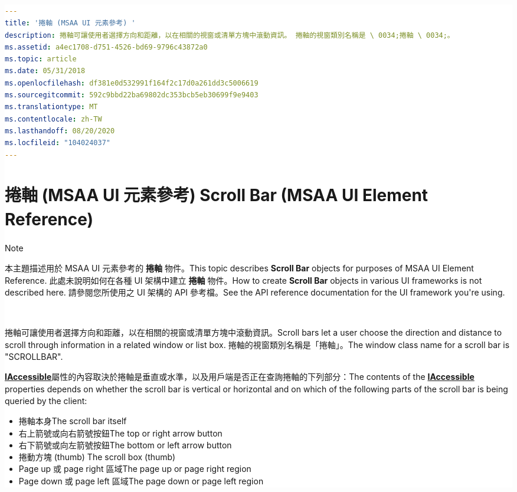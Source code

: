 ```yaml
---
title: '捲軸 (MSAA UI 元素參考) '
description: 捲軸可讓使用者選擇方向和距離，以在相關的視窗或清單方塊中滾動資訊。 捲軸的視窗類別名稱是 \ 0034;捲軸 \ 0034;。
ms.assetid: a4ec1708-d751-4526-bd69-9796c43872a0
ms.topic: article
ms.date: 05/31/2018
ms.openlocfilehash: df381e0d532991f164f2c17d0a261dd3c5006619
ms.sourcegitcommit: 592c9bbd22ba69802dc353bcb5eb30699f9e9403
ms.translationtype: MT
ms.contentlocale: zh-TW
ms.lasthandoff: 08/20/2020
ms.locfileid: "104024037"
---
```

# <a name="scroll-bar-msaa-ui-element-reference"></a><span data-ttu-id="d9610-104">捲軸 (MSAA UI 元素參考) </span><span class="sxs-lookup"><span data-stu-id="d9610-104">Scroll Bar (MSAA UI Element Reference)</span></span>

> [!Note]  
> <span data-ttu-id="d9610-105">本主題描述用於 MSAA UI 元素參考的 **捲軸** 物件。</span><span class="sxs-lookup"><span data-stu-id="d9610-105">This topic describes **Scroll Bar** objects for purposes of MSAA UI Element Reference.</span></span> <span data-ttu-id="d9610-106">此處未說明如何在各種 UI 架構中建立 **捲軸** 物件。</span><span class="sxs-lookup"><span data-stu-id="d9610-106">How to create **Scroll Bar** objects in various UI frameworks is not described here.</span></span> <span data-ttu-id="d9610-107">請參閱您所使用之 UI 架構的 API 參考檔。</span><span class="sxs-lookup"><span data-stu-id="d9610-107">See the API reference documentation for the UI framework you're using.</span></span>

 

<span data-ttu-id="d9610-108">捲軸可讓使用者選擇方向和距離，以在相關的視窗或清單方塊中滾動資訊。</span><span class="sxs-lookup"><span data-stu-id="d9610-108">Scroll bars let a user choose the direction and distance to scroll through information in a related window or list box.</span></span> <span data-ttu-id="d9610-109">捲軸的視窗類別名稱是「捲軸」。</span><span class="sxs-lookup"><span data-stu-id="d9610-109">The window class name for a scroll bar is "SCROLLBAR".</span></span>

<span data-ttu-id="d9610-110">[**IAccessible**](/windows/desktop/api/oleacc/nn-oleacc-iaccessible)屬性的內容取決於捲軸是垂直或水準，以及用戶端是否正在查詢捲軸的下列部分：</span><span class="sxs-lookup"><span data-stu-id="d9610-110">The contents of the [**IAccessible**](/windows/desktop/api/oleacc/nn-oleacc-iaccessible) properties depends on whether the scroll bar is vertical or horizontal and on which of the following parts of the scroll bar is being queried by the client:</span></span>

-   <span data-ttu-id="d9610-111">捲軸本身</span><span class="sxs-lookup"><span data-stu-id="d9610-111">The scroll bar itself</span></span>
-   <span data-ttu-id="d9610-112">右上箭號或向右箭號按鈕</span><span class="sxs-lookup"><span data-stu-id="d9610-112">The top or right arrow button</span></span>
-   <span data-ttu-id="d9610-113">右下箭號或向左箭號按鈕</span><span class="sxs-lookup"><span data-stu-id="d9610-113">The bottom or left arrow button</span></span>
-   <span data-ttu-id="d9610-114">捲動方塊 (thumb) </span><span class="sxs-lookup"><span data-stu-id="d9610-114">The scroll box (thumb)</span></span>
-   <span data-ttu-id="d9610-115">Page up 或 page right 區域</span><span class="sxs-lookup"><span data-stu-id="d9610-115">The page up or page right region</span></span>
-   <span data-ttu-id="d9610-116">Page down 或 page left 區域</span><span class="sxs-lookup"><span data-stu-id="d9610-116">The page down or page left region</span></span>

